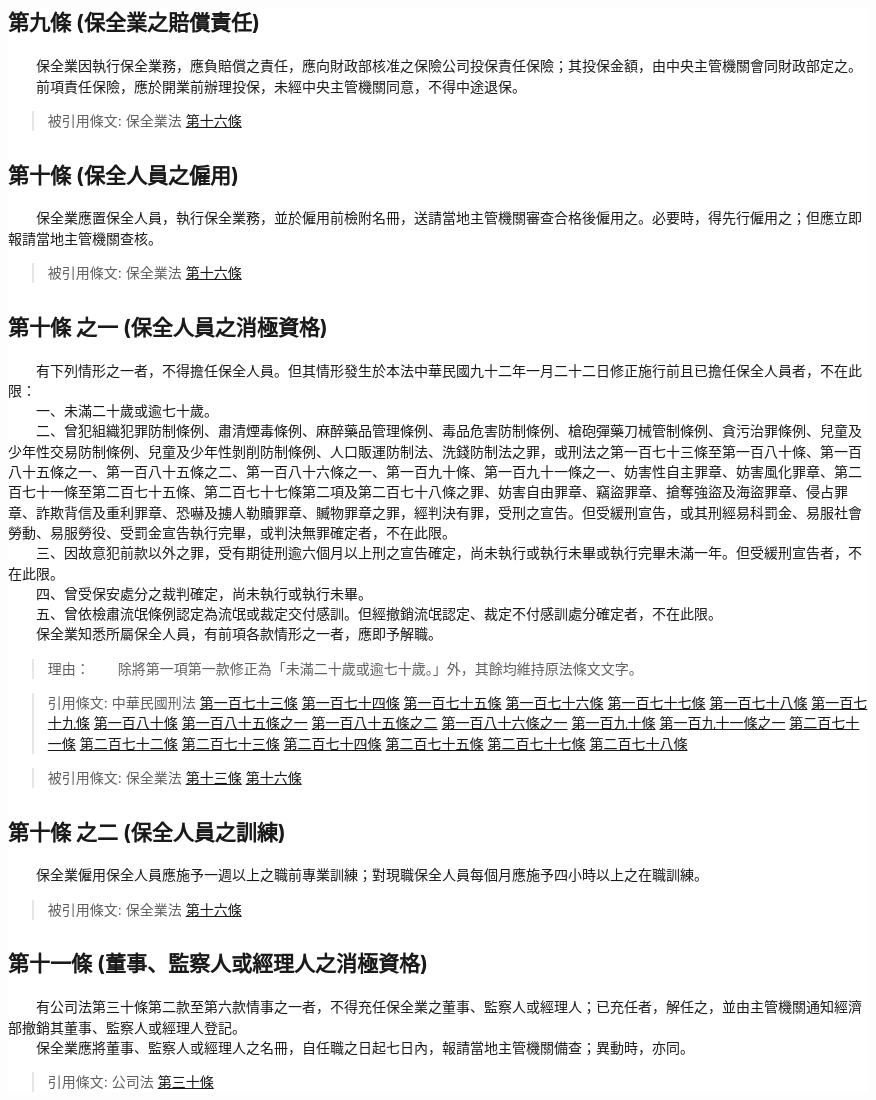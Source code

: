 

第九條 (保全業之賠償責任)
-------------------------
　　保全業因執行保全業務，應負賠償之責任，應向財政部核准之保險公司投保責任保險；其投保金額，由中央主管機關會同財政部定之。  
　　前項責任保險，應於開業前辦理投保，未經中央主管機關同意，不得中途退保。  
> 被引用條文: 保全業法 [第十六條](../../內政/警政/保全業法.md#第十六條-處罰一)



第十條 (保全人員之僱用)
-----------------------
　　保全業應置保全人員，執行保全業務，並於僱用前檢附名冊，送請當地主管機關審查合格後僱用之。必要時，得先行僱用之；但應立即報請當地主管機關查核。  
> 被引用條文: 保全業法 [第十六條](../../內政/警政/保全業法.md#第十六條-處罰一)



第十條 之一 (保全人員之消極資格)
--------------------------------
　　有下列情形之一者，不得擔任保全人員。但其情形發生於本法中華民國九十二年一月二十二日修正施行前且已擔任保全人員者，不在此限：  
　　一、未滿二十歲或逾七十歲。  
　　二、曾犯組織犯罪防制條例、肅清煙毒條例、麻醉藥品管理條例、毒品危害防制條例、槍砲彈藥刀械管制條例、貪污治罪條例、兒童及少年性交易防制條例、兒童及少年性剝削防制條例、人口販運防制法、洗錢防制法之罪，或刑法之第一百七十三條至第一百八十條、第一百八十五條之一、第一百八十五條之二、第一百八十六條之一、第一百九十條、第一百九十一條之一、妨害性自主罪章、妨害風化罪章、第二百七十一條至第二百七十五條、第二百七十七條第二項及第二百七十八條之罪、妨害自由罪章、竊盜罪章、搶奪強盜及海盜罪章、侵占罪章、詐欺背信及重利罪章、恐嚇及擄人勒贖罪章、贓物罪章之罪，經判決有罪，受刑之宣告。但受緩刑宣告，或其刑經易科罰金、易服社會勞動、易服勞役、受罰金宣告執行完畢，或判決無罪確定者，不在此限。  
　　三、因故意犯前款以外之罪，受有期徒刑逾六個月以上刑之宣告確定，尚未執行或執行未畢或執行完畢未滿一年。但受緩刑宣告者，不在此限。  
　　四、曾受保安處分之裁判確定，尚未執行或執行未畢。  
　　五、曾依檢肅流氓條例認定為流氓或裁定交付感訓。但經撤銷流氓認定、裁定不付感訓處分確定者，不在此限。  
　　保全業知悉所屬保全人員，有前項各款情形之一者，應即予解職。  
> 理由：　　除將第一項第一款修正為「未滿二十歲或逾七十歲。」外，其餘均維持原法條文文字。

> 引用條文: 中華民國刑法 [第一百七十三條](../../法務/刑事/中華民國刑法.md#第一百七十三條-放火或失火燒燬現住建築物及交通工具罪) [第一百七十四條](../../法務/刑事/中華民國刑法.md#第一百七十四條-放火失火燒燬非現住建築物及交通工具罪) [第一百七十五條](../../法務/刑事/中華民國刑法.md#第一百七十五條-放火燒燬住宅等以外之物罪) [第一百七十六條](../../法務/刑事/中華民國刑法.md#第一百七十六條-準放火罪) [第一百七十七條](../../法務/刑事/中華民國刑法.md#第一百七十七條-漏逸或間隔氣體罪) [第一百七十八條](../../法務/刑事/中華民國刑法.md#第一百七十八條-決水浸害現供人使用之住宅或現有人所在之建築物及交通工具罪) [第一百七十九條](../../法務/刑事/中華民國刑法.md#第一百七十九條-決水浸害現非供人使用之住宅或現未有人在之建築物罪) [第一百八十條](../../法務/刑事/中華民國刑法.md#第一百八十條-決水浸害住宅等以外之物罪) [第一百八十五條之一](../../法務/刑事/中華民國刑法.md#第一百八十五條之一) [第一百八十五條之二](../../法務/刑事/中華民國刑法.md#第一百八十五條之二) [第一百八十六條之一](../../法務/刑事/中華民國刑法.md#第一百八十六條之一) [第一百九十條](../../法務/刑事/中華民國刑法.md#第一百九十條-妨害公眾飲水罪) [第一百九十一條之一](../../法務/刑事/中華民國刑法.md#第一百九十一條之一) [第二百七十一條](../../法務/刑事/中華民國刑法.md#第二百七十一條-普通殺人罪) [第二百七十二條](../../法務/刑事/中華民國刑法.md#第二百七十二條-殺直系血親尊親屬罪) [第二百七十三條](../../法務/刑事/中華民國刑法.md#第二百七十三條-義憤殺人罪) [第二百七十四條](../../法務/刑事/中華民國刑法.md#第二百七十四條-母殺嬰兒罪) [第二百七十五條](../../法務/刑事/中華民國刑法.md#第二百七十五條-加工自殺罪) [第二百七十七條](../../法務/刑事/中華民國刑法.md#第二百七十七條-普通傷害罪) [第二百七十八條](../../法務/刑事/中華民國刑法.md#第二百七十八條-重傷罪)

> 被引用條文: 保全業法 [第十三條](../../內政/警政/保全業法.md#第十三條-主管機關得派員隨時檢查保全業務) [第十六條](../../內政/警政/保全業法.md#第十六條-處罰一)



第十條 之二 (保全人員之訓練)
----------------------------
　　保全業僱用保全人員應施予一週以上之職前專業訓練；對現職保全人員每個月應施予四小時以上之在職訓練。  
> 被引用條文: 保全業法 [第十六條](../../內政/警政/保全業法.md#第十六條-處罰一)



第十一條 (董事、監察人或經理人之消極資格)
-----------------------------------------
　　有公司法第三十條第二款至第六款情事之一者，不得充任保全業之董事、監察人或經理人；已充任者，解任之，並由主管機關通知經濟部撤銷其董事、監察人或經理人登記。  
　　保全業應將董事、監察人或經理人之名冊，自任職之日起七日內，報請當地主管機關備查；異動時，亦同。  
> 引用條文: 公司法 [第三十條](../../經濟貿易/商業/公司法.md#第三十條-經理人之消極資格)
